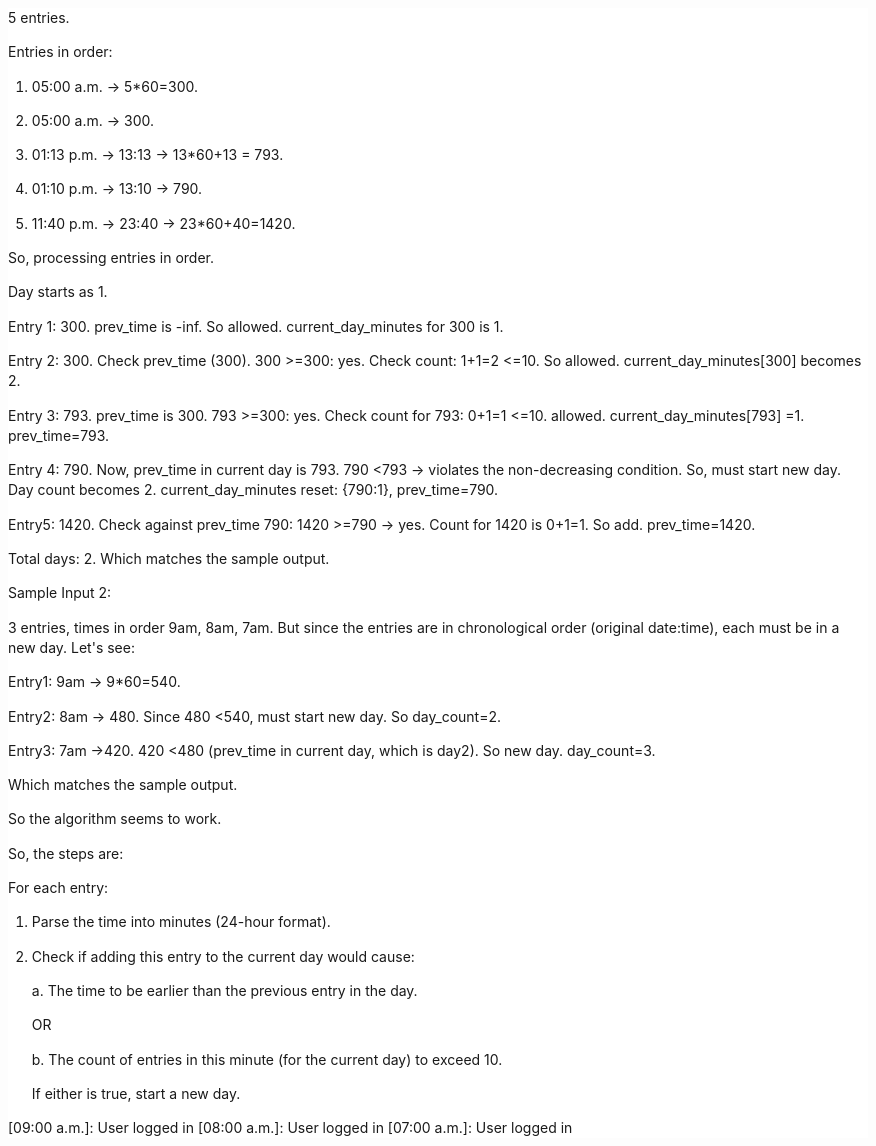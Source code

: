 5 entries.

Entries in order:

1. 05:00 a.m. → 5*60=300.

2. 05:00 a.m. → 300.

3. 01:13 p.m. → 13:13 → 13*60+13 = 793.

4. 01:10 p.m. → 13:10 → 790.

5. 11:40 p.m. → 23:40 → 23*60+40=1420.

So, processing entries in order.

Day starts as 1.

Entry 1: 300. prev_time is -inf. So allowed. current_day_minutes for 300 is 1.

Entry 2: 300. Check prev_time (300). 300 >=300: yes. Check count: 1+1=2 <=10. So allowed. current_day_minutes[300] becomes 2.

Entry 3: 793. prev_time is 300. 793 >=300: yes. Check count for 793: 0+1=1 <=10. allowed. current_day_minutes[793] =1. prev_time=793.

Entry 4: 790. Now, prev_time in current day is 793. 790 <793 → violates the non-decreasing condition. So, must start new day. Day count becomes 2. current_day_minutes reset: {790:1}, prev_time=790.

Entry5: 1420. Check against prev_time 790: 1420 >=790 → yes. Count for 1420 is 0+1=1. So add. prev_time=1420.

Total days: 2. Which matches the sample output.

Sample Input 2:

3 entries, times in order 9am, 8am, 7am. But since the entries are in chronological order (original date:time), each must be in a new day. Let's see:

Entry1: 9am → 9*60=540.

Entry2: 8am → 480. Since 480 <540, must start new day. So day_count=2.

Entry3: 7am →420. 420 <480 (prev_time in current day, which is day2). So new day. day_count=3.

Which matches the sample output.

So the algorithm seems to work.

So, the steps are:

For each entry:

1. Parse the time into minutes (24-hour format).

2. Check if adding this entry to the current day would cause:

   a. The time to be earlier than the previous entry in the day.

   OR

   b. The count of entries in this minute (for the current day) to exceed 10.

   If either is true, start a new day.


[05:00 a.m.]: ... (5:00 AM is 5*60=300)
[09:00 a.m.]: User logged in
[08:00 a.m.]: User logged in
[07:00 a.m.]: User logged in